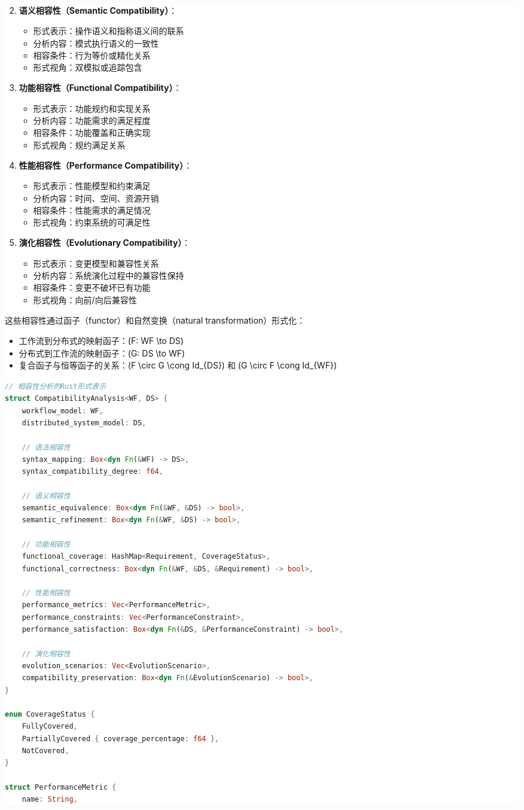 2. **语义相容性（Semantic Compatibility）**：
   - 形式表示：操作语义和指称语义间的联系
   - 分析内容：模式执行语义的一致性
   - 相容条件：行为等价或精化关系
   - 形式视角：双模拟或追踪包含

3. **功能相容性（Functional Compatibility）**：
   - 形式表示：功能规约和实现关系
   - 分析内容：功能需求的满足程度
   - 相容条件：功能覆盖和正确实现
   - 形式视角：规约满足关系

4. **性能相容性（Performance Compatibility）**：
   - 形式表示：性能模型和约束满足
   - 分析内容：时间、空间、资源开销
   - 相容条件：性能需求的满足情况
   - 形式视角：约束系统的可满足性

5. **演化相容性（Evolutionary Compatibility）**：
   - 形式表示：变更模型和兼容性关系
   - 分析内容：系统演化过程中的兼容性保持
   - 相容条件：变更不破坏已有功能
   - 形式视角：向前/向后兼容性

这些相容性通过函子（functor）和自然变换（natural transformation）形式化：

- 工作流到分布式的映射函子：\(F: WF \to DS\)
- 分布式到工作流的映射函子：\(G: DS \to WF\)
- 复合函子与恒等函子的关系：\(F \circ G \cong Id_{DS}\) 和 \(G \circ F \cong Id_{WF}\)

```rust
// 相容性分析的Rust形式表示
struct CompatibilityAnalysis<WF, DS> {
    workflow_model: WF,
    distributed_system_model: DS,
    
    // 语法相容性
    syntax_mapping: Box<dyn Fn(&WF) -> DS>,
    syntax_compatibility_degree: f64,
    
    // 语义相容性
    semantic_equivalence: Box<dyn Fn(&WF, &DS) -> bool>,
    semantic_refinement: Box<dyn Fn(&WF, &DS) -> bool>,
    
    // 功能相容性
    functional_coverage: HashMap<Requirement, CoverageStatus>,
    functional_correctness: Box<dyn Fn(&WF, &DS, &Requirement) -> bool>,
    
    // 性能相容性
    performance_metrics: Vec<PerformanceMetric>,
    performance_constraints: Vec<PerformanceConstraint>,
    performance_satisfaction: Box<dyn Fn(&DS, &PerformanceConstraint) -> bool>,
    
    // 演化相容性
    evolution_scenarios: Vec<EvolutionScenario>,
    compatibility_preservation: Box<dyn Fn(&EvolutionScenario) -> bool>,
}

enum CoverageStatus {
    FullyCovered,
    PartiallyCovered { coverage_percentage: f64 },
    NotCovered,
}

struct PerformanceMetric {
    name: String,
```